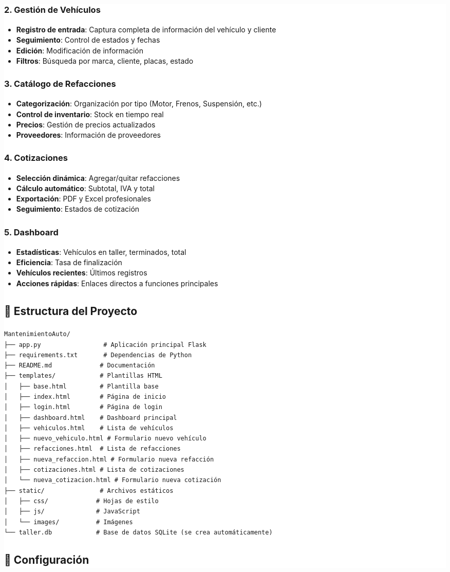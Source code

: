 ### 2. Gestión de Vehículos
- **Registro de entrada**: Captura completa de información del vehículo y cliente
- **Seguimiento**: Control de estados y fechas
- **Edición**: Modificación de información
- **Filtros**: Búsqueda por marca, cliente, placas, estado

### 3. Catálogo de Refacciones
- **Categorización**: Organización por tipo (Motor, Frenos, Suspensión, etc.)
- **Control de inventario**: Stock en tiempo real
- **Precios**: Gestión de precios actualizados
- **Proveedores**: Información de proveedores

### 4. Cotizaciones
- **Selección dinámica**: Agregar/quitar refacciones
- **Cálculo automático**: Subtotal, IVA y total
- **Exportación**: PDF y Excel profesionales
- **Seguimiento**: Estados de cotización

### 5. Dashboard
- **Estadísticas**: Vehículos en taller, terminados, total
- **Eficiencia**: Tasa de finalización
- **Vehículos recientes**: Últimos registros
- **Acciones rápidas**: Enlaces directos a funciones principales

## 📁 Estructura del Proyecto

```
MantenimientoAuto/
├── app.py                 # Aplicación principal Flask
├── requirements.txt       # Dependencias de Python
├── README.md             # Documentación
├── templates/            # Plantillas HTML
│   ├── base.html         # Plantilla base
│   ├── index.html        # Página de inicio
│   ├── login.html        # Página de login
│   ├── dashboard.html    # Dashboard principal
│   ├── vehiculos.html    # Lista de vehículos
│   ├── nuevo_vehiculo.html # Formulario nuevo vehículo
│   ├── refacciones.html  # Lista de refacciones
│   ├── nueva_refaccion.html # Formulario nueva refacción
│   ├── cotizaciones.html # Lista de cotizaciones
│   └── nueva_cotizacion.html # Formulario nueva cotización
├── static/               # Archivos estáticos
│   ├── css/             # Hojas de estilo
│   ├── js/              # JavaScript
│   └── images/          # Imágenes
└── taller.db            # Base de datos SQLite (se crea automáticamente)
```

## 🔧 Configuración
